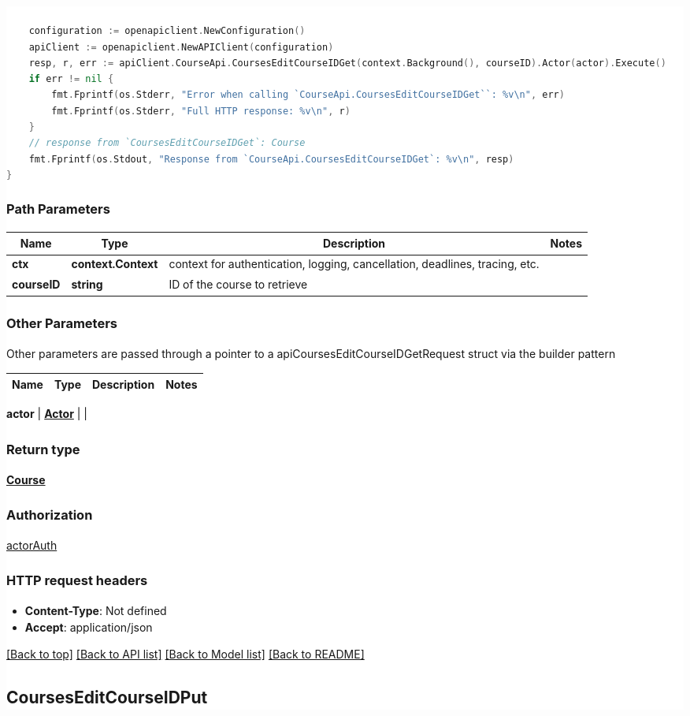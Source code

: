 ```go

    configuration := openapiclient.NewConfiguration()
    apiClient := openapiclient.NewAPIClient(configuration)
    resp, r, err := apiClient.CourseApi.CoursesEditCourseIDGet(context.Background(), courseID).Actor(actor).Execute()
    if err != nil {
        fmt.Fprintf(os.Stderr, "Error when calling `CourseApi.CoursesEditCourseIDGet``: %v\n", err)
        fmt.Fprintf(os.Stderr, "Full HTTP response: %v\n", r)
    }
    // response from `CoursesEditCourseIDGet`: Course
    fmt.Fprintf(os.Stdout, "Response from `CourseApi.CoursesEditCourseIDGet`: %v\n", resp)
}
```

### Path Parameters


Name | Type | Description  | Notes
------------- | ------------- | ------------- | -------------
**ctx** | **context.Context** | context for authentication, logging, cancellation, deadlines, tracing, etc.
**courseID** | **string** | ID of the course to retrieve | 

### Other Parameters

Other parameters are passed through a pointer to a apiCoursesEditCourseIDGetRequest struct via the builder pattern


Name | Type | Description  | Notes
------------- | ------------- | ------------- | -------------

 **actor** | [**Actor**](Actor.md) |  | 

### Return type

[**Course**](Course.md)

### Authorization

[actorAuth](../README.md#actorAuth)

### HTTP request headers

- **Content-Type**: Not defined
- **Accept**: application/json

[[Back to top]](#) [[Back to API list]](../README.md#documentation-for-api-endpoints)
[[Back to Model list]](../README.md#documentation-for-models)
[[Back to README]](../README.md)


## CoursesEditCourseIDPut
